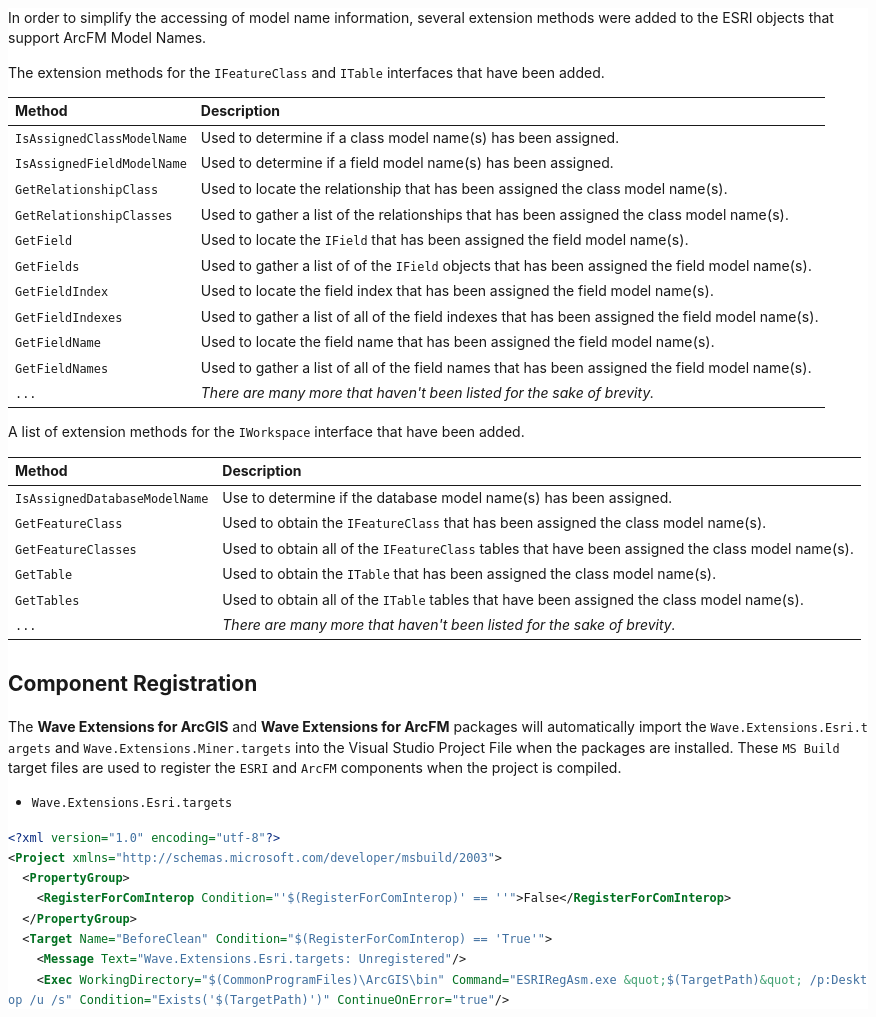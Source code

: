 In order to simplify the accessing of model name information, several extension methods were added to the ESRI objects that support ArcFM Model Names.

The extension methods for the `IFeatureClass` and `ITable` interfaces that have been added.

Method                        | Description                                                                                       
:-----------------------------|:---------------------------------------------------------------------------------------------------
`IsAssignedClassModelName`  | Used to determine if a class model name(s) has been assigned.                                     
`IsAssignedFieldModelName`  | Used to determine if a field model name(s) has been assigned.                                     
`GetRelationshipClass`      | Used to locate the relationship that has been assigned the class model name(s).                   
`GetRelationshipClasses`    | Used to gather a list of the relationships that has been assigned the class model name(s).        
`GetField`                  | Used to locate the `IField` that has been assigned the field model name(s).                     
`GetFields`                 | Used to gather a list of of the `IField` objects that has been assigned the field model name(s).
`GetFieldIndex`             | Used to locate the field index that has been assigned the field model name(s).                    
`GetFieldIndexes`           | Used to gather a list of all of the field indexes that has been assigned the field model name(s).
`GetFieldName`              | Used to locate the field name that has been assigned the field model name(s).                     
`GetFieldNames`             | Used to gather a list of all of the field names that has been assigned the field model name(s).   
 `...`                         | *There are many more that haven't been listed for the sake of brevity.*

A list of extension methods for the `IWorkspace` interface that have been added.

 Method                           | Description                                                                                        
:---------------------------------|:---------------------------------------------------------------------------------------------------
`IsAssignedDatabaseModelName`   | Use to determine if the database model name(s) has been assigned.                                  
`GetFeatureClass`               | Used to obtain the `IFeatureClass` that has been assigned the class model name(s).               
`GetFeatureClasses`             | Used to obtain all of the `IFeatureClass` tables that have been assigned the class model name(s).
`GetTable`                      | Used to obtain the `ITable` that has been assigned the class model name(s).                      
`GetTables`                     | Used to obtain all of the `ITable` tables that have been assigned the class model name(s).   
 `...`                         | *There are many more that haven't been listed for the sake of brevity.*    

## Component Registration
The **Wave Extensions for ArcGIS** and **Wave Extensions for ArcFM** packages will automatically import the `Wave.Extensions.Esri.targets` and `Wave.Extensions.Miner.targets` into the Visual Studio Project File when the packages are installed. These `MS Build` target files are used to register the `ESRI` and `ArcFM` components when the project is compiled.

- `Wave.Extensions.Esri.targets`
```xml
<?xml version="1.0" encoding="utf-8"?>
<Project xmlns="http://schemas.microsoft.com/developer/msbuild/2003">  
  <PropertyGroup>
    <RegisterForComInterop Condition="'$(RegisterForComInterop)' == ''">False</RegisterForComInterop>
  </PropertyGroup>
  <Target Name="BeforeClean" Condition="$(RegisterForComInterop) == 'True'"> 	
	<Message Text="Wave.Extensions.Esri.targets: Unregistered"/>    
	<Exec WorkingDirectory="$(CommonProgramFiles)\ArcGIS\bin" Command="ESRIRegAsm.exe &quot;$(TargetPath)&quot; /p:Desktop /u /s" Condition="Exists('$(TargetPath)')" ContinueOnError="true"/>  		
```